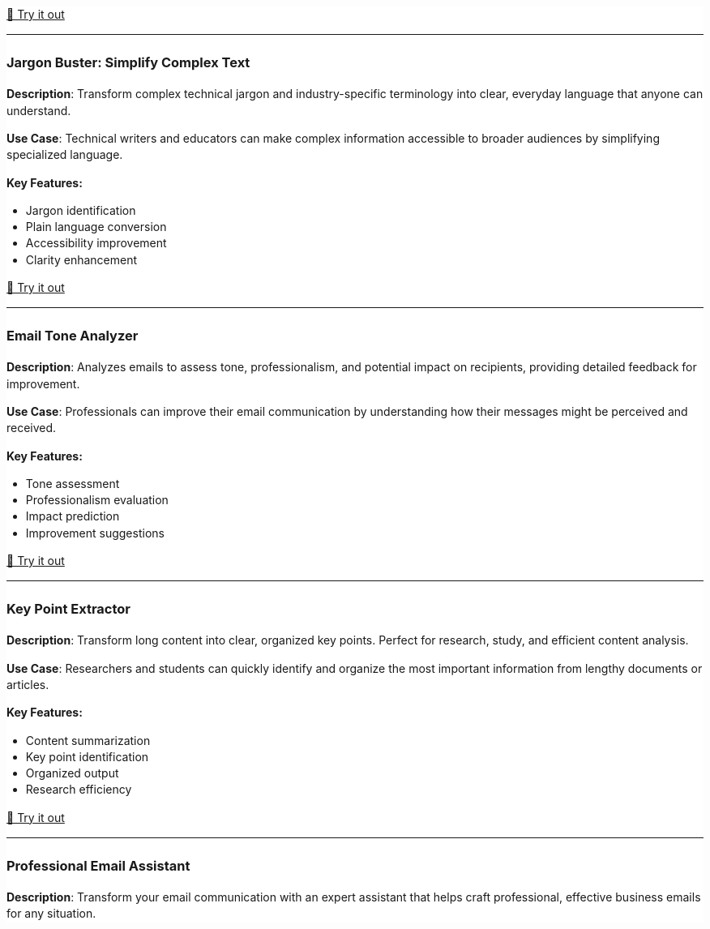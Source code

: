 [🔗 Try it out](https://app.mindstudio.ai/agents/product-description-agent-30055869/remix)

---

### Jargon Buster: Simplify Complex Text  
**Description**: Transform complex technical jargon and industry-specific terminology into clear, everyday language that anyone can understand.

**Use Case**: Technical writers and educators can make complex information accessible to broader audiences by simplifying specialized language.

**Key Features:**
- Jargon identification
- Plain language conversion
- Accessibility improvement
- Clarity enhancement

[🔗 Try it out](https://app.mindstudio.ai/agents/jargon-buster-e8d94a48/remix)

---

### Email Tone Analyzer  
**Description**: Analyzes emails to assess tone, professionalism, and potential impact on recipients, providing detailed feedback for improvement.

**Use Case**: Professionals can improve their email communication by understanding how their messages might be perceived and received.

**Key Features:**
- Tone assessment
- Professionalism evaluation
- Impact prediction
- Improvement suggestions

[🔗 Try it out](https://app.mindstudio.ai/agents/email-tone-analyzer-fa75d665/remix)

---

### Key Point Extractor  
**Description**: Transform long content into clear, organized key points. Perfect for research, study, and efficient content analysis.

**Use Case**: Researchers and students can quickly identify and organize the most important information from lengthy documents or articles.

**Key Features:**
- Content summarization
- Key point identification
- Organized output
- Research efficiency

[🔗 Try it out](https://app.mindstudio.ai/agents/key-point-extractor-e2674b99/remix)

---

### Professional Email Assistant  
**Description**: Transform your email communication with an expert assistant that helps craft professional, effective business emails for any situation.
